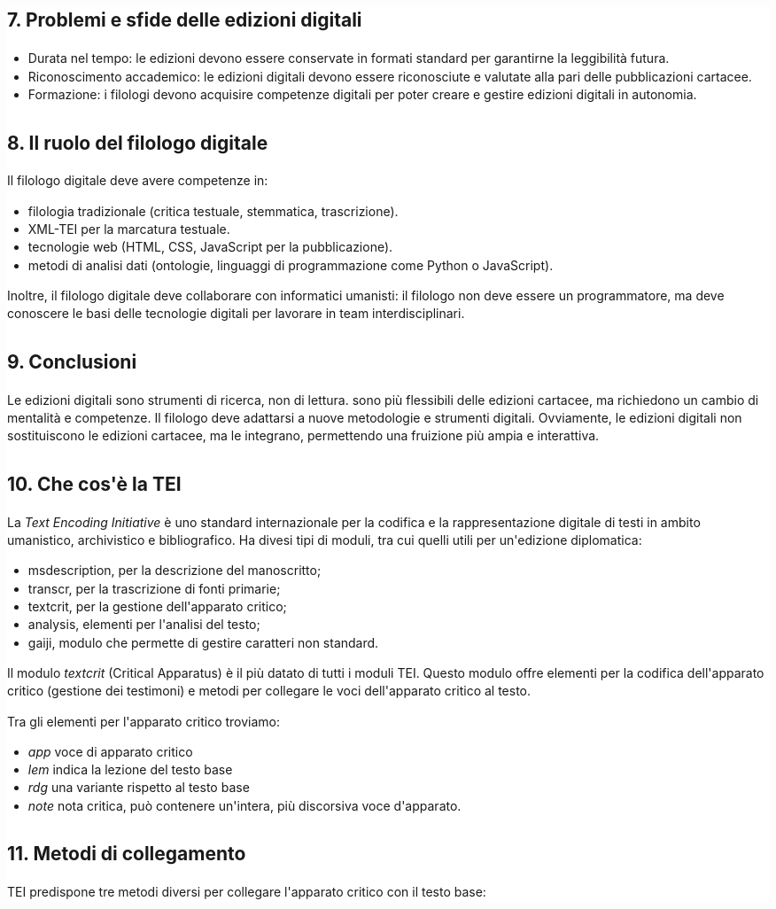   ## 7. Problemi e sfide delle edizioni digitali
  - Durata nel tempo: le edizioni devono essere conservate in formati standard per garantirne la leggibilità futura. 
  - Riconoscimento accademico: le edizioni digitali devono essere riconosciute e valutate alla pari delle pubblicazioni cartacee. 
  - Formazione: i filologi devono acquisire competenze digitali per poter creare e gestire edizioni digitali in autonomia. 
  
## 8. Il ruolo del filologo digitale
Il filologo digitale deve avere competenze in:

- filologia tradizionale (critica testuale, stemmatica, trascrizione). 
- XML-TEI per la marcatura testuale.
- tecnologie web (HTML, CSS, JavaScript per la pubblicazione).
- metodi di analisi dati (ontologie, linguaggi di programmazione come Python o JavaScript).

Inoltre, il filologo digitale deve collaborare con informatici umanisti: il filologo non deve essere un programmatore, ma deve conoscere le basi delle tecnologie digitali per lavorare in team interdisciplinari. 

## 9. Conclusioni
Le edizioni digitali sono strumenti di ricerca, non di lettura. sono più flessibili delle edizioni cartacee, ma richiedono un cambio di mentalità e competenze. Il filologo deve adattarsi a nuove metodologie e strumenti digitali. Ovviamente, le edizioni digitali non sostituiscono le edizioni cartacee, ma le integrano, permettendo una fruizione più ampia e interattiva. 

## 10. Che cos'è la TEI
La *Text Encoding Initiative* è uno standard internazionale per la codifica e la rappresentazione digitale di testi in ambito umanistico, archivistico e bibliografico. 
Ha divesi tipi di moduli, tra cui quelli utili per un'edizione diplomatica:

- msdescription, per la descrizione del manoscritto;
- transcr, per la trascrizione di fonti primarie;
- textcrit, per la gestione dell'apparato critico;
- analysis, elementi per l'analisi del testo;
- gaiji, modulo che permette di gestire caratteri non standard.

Il modulo *textcrit* (Critical Apparatus) è il più datato di tutti i moduli TEI.
Questo modulo offre elementi per la codifica dell'apparato critico (gestione dei testimoni) e metodi per collegare le voci dell'apparato critico al testo. 

Tra gli elementi per l'apparato critico troviamo:

- *app* voce di apparato critico 
- *lem* indica la lezione del testo base
- *rdg* una variante rispetto al testo base 
- *note* nota critica, può contenere un'intera, più discorsiva voce d'apparato. 

## 11. Metodi di collegamento
TEI predispone tre metodi diversi per collegare l'apparato critico con il testo base:
